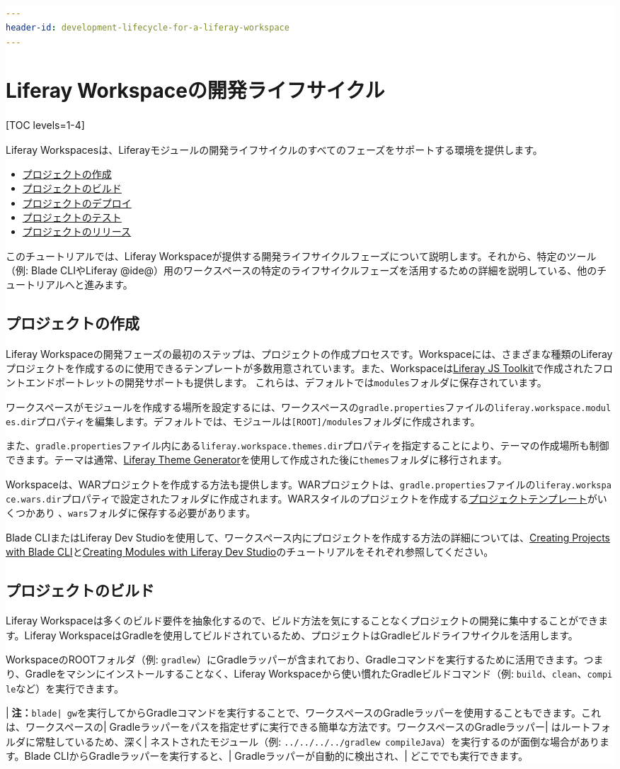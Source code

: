 ```yaml
---
header-id: development-lifecycle-for-a-liferay-workspace
---
```


# Liferay Workspaceの開発ライフサイクル

[TOC levels=1-4]

Liferay Workspacesは、Liferayモジュールの開発ライフサイクルのすべてのフェーズをサポートする環境を提供します。

- [プロジェクトの作成](#creating-projects)
- [プロジェクトのビルド](#building-projects)
- [プロジェクトのデプロイ](#deploying-projects)
- [プロジェクトのテスト](#testing-projects)
- [プロジェクトのリリース](#releasing-projects)

このチュートリアルでは、Liferay Workspaceが提供する開発ライフサイクルフェーズについて説明します。それから、特定のツール（例: Blade CLIやLiferay @ide@）用のワークスペースの特定のライフサイクルフェーズを活用するための詳細を説明している、他のチュートリアルへと進みます。

## プロジェクトの作成

Liferay Workspaceの開発フェーズの最初のステップは、プロジェクトの作成プロセスです。Workspaceには、さまざまな種類のLiferayプロジェクトを作成するのに使用できるテンプレートが多数用意されています。また、Workspaceは[Liferay JS Toolkit](/docs/7-1/reference/-/knowledge_base/r/js-generator)で作成されたフロントエンドポートレットの開発サポートも提供します。
これらは、デフォルトでは`modules`フォルダに保存されています。

ワークスペースがモジュールを作成する場所を設定するには、ワークスペースの`gradle.properties`ファイルの`liferay.workspace.modules.dir`プロパティを編集します。デフォルトでは、モジュールは`[ROOT]/modules`フォルダに作成されます。

また、`gradle.properties`ファイル内にある`liferay.workspace.themes.dir`プロパティを指定することにより、テーマの作成場所も制御できます。テーマは通常、[Liferay Theme Generator](/docs/7-1/tutorials/-/knowledge_base/t/creating-themes)を使用して作成された後に`themes`フォルダに移行されます。

Workspaceは、WARプロジェクトを作成する方法も提供します。WARプロジェクトは、`gradle.properties`ファイルの`liferay.workspace.wars.dir`プロパティで設定されたフォルダに作成されます。WARスタイルのプロジェクトを作成する[プロジェクトテンプレート](/docs/7-1/reference/-/knowledge_base/r/project-templates)がいくつかあり 、`wars`フォルダに保存する必要があります。

Blade CLIまたはLiferay Dev Studioを使用して、ワークスペース内にプロジェクトを作成する方法の詳細については、[Creating Projects with Blade CLI](/docs/7-1/tutorials/-/knowledge_base/t/creating-projects-with-blade-cli)と[Creating Modules with Liferay Dev Studio](/docs/7-1/tutorials/-/knowledge_base/t/creating-modules-with-liferay-ide)のチュートリアルをそれぞれ参照してください。

## プロジェクトのビルド

Liferay Workspaceは多くのビルド要件を抽象化するので、ビルド方法を気にすることなくプロジェクトの開発に集中することができます。Liferay WorkspaceはGradleを使用してビルドされているため、プロジェクトはGradleビルドライフサイクルを活用します。

WorkspaceのROOTフォルダ（例: `gradlew`）にGradleラッパーが含まれており、Gradleコマンドを実行するために活用できます。つまり、Gradleをマシンにインストールすることなく、Liferay Workspaceから使い慣れたGradleビルドコマンド（例: `build`、`clean`、`compile`など）を実行できます。 

| **注：**`blade| gw`を実行してからGradleコマンドを実行することで、ワークスペースのGradleラッパーを使用することもできます。これは、ワークスペースの| Gradleラッパーをパスを指定せずに実行できる簡単な方法です。ワークスペースのGradleラッパー| はルートフォルダに常駐しているため、深く| ネストされたモジュール（例: `../../../../gradlew compileJava`）を実行するのが面倒な場合があります。Blade CLIからGradleラッパーを実行すると、| Gradleラッパーが自動的に検出され、| どこででも実行できます。
